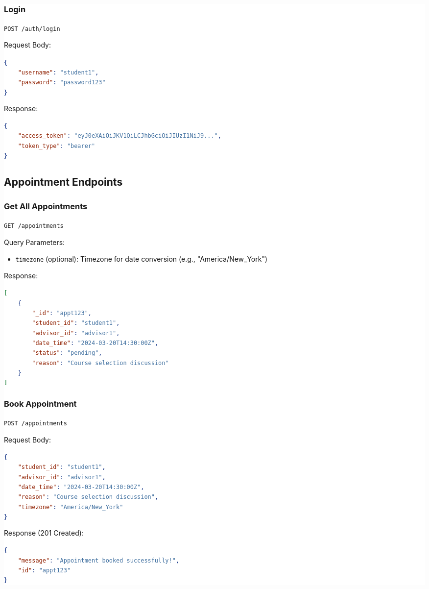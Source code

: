 ### Login
```http
POST /auth/login
```
Request Body:
```json
{
    "username": "student1",
    "password": "password123"
}
```
Response:
```json
{
    "access_token": "eyJ0eXAiOiJKV1QiLCJhbGciOiJIUzI1NiJ9...",
    "token_type": "bearer"
}
```

## Appointment Endpoints

### Get All Appointments
```http
GET /appointments
```
Query Parameters:
- `timezone` (optional): Timezone for date conversion (e.g., "America/New_York")

Response:
```json
[
    {
        "_id": "appt123",
        "student_id": "student1",
        "advisor_id": "advisor1",
        "date_time": "2024-03-20T14:30:00Z",
        "status": "pending",
        "reason": "Course selection discussion"
    }
]
```

### Book Appointment
```http
POST /appointments
```
Request Body:
```json
{
    "student_id": "student1",
    "advisor_id": "advisor1",
    "date_time": "2024-03-20T14:30:00Z",
    "reason": "Course selection discussion",
    "timezone": "America/New_York"
}
```
Response (201 Created):
```json
{
    "message": "Appointment booked successfully!",
    "id": "appt123"
}
```
